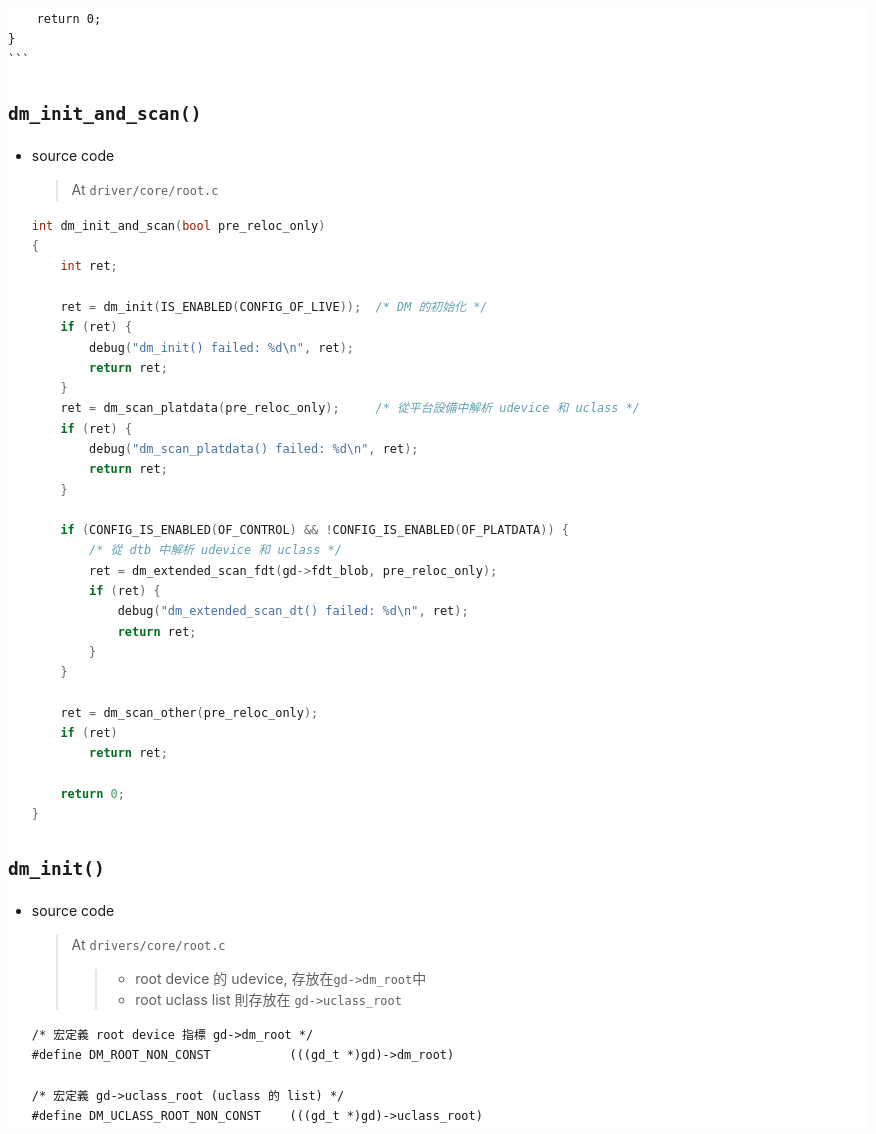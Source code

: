         return 0;
    }
    ```

## `dm_init_and_scan()`

+ source code
    > At `driver/core/root.c`

    ```c
    int dm_init_and_scan(bool pre_reloc_only)
    {
        int ret;

        ret = dm_init(IS_ENABLED(CONFIG_OF_LIVE));  /* DM 的初始化 */
        if (ret) {
            debug("dm_init() failed: %d\n", ret);
            return ret;
        }
        ret = dm_scan_platdata(pre_reloc_only);     /* 從平台設備中解析 udevice 和 uclass */
        if (ret) {
            debug("dm_scan_platdata() failed: %d\n", ret);
            return ret;
        }

        if (CONFIG_IS_ENABLED(OF_CONTROL) && !CONFIG_IS_ENABLED(OF_PLATDATA)) {
            /* 從 dtb 中解析 udevice 和 uclass */
            ret = dm_extended_scan_fdt(gd->fdt_blob, pre_reloc_only);
            if (ret) {
                debug("dm_extended_scan_dt() failed: %d\n", ret);
                return ret;
            }
        }

        ret = dm_scan_other(pre_reloc_only);
        if (ret)
            return ret;

        return 0;
    }
    ```

## `dm_init()`

+ source code
    > At `drivers/core/root.c`
    >> + root device 的 udevice, 存放在`gd->dm_root`中
    >> + root uclass list 則存放在 `gd->uclass_root`

    ```
    /* 宏定義 root device 指標 gd->dm_root */
    #define DM_ROOT_NON_CONST           (((gd_t *)gd)->dm_root)

    /* 宏定義 gd->uclass_root (uclass 的 list) */
    #define DM_UCLASS_ROOT_NON_CONST    (((gd_t *)gd)->uclass_root)
